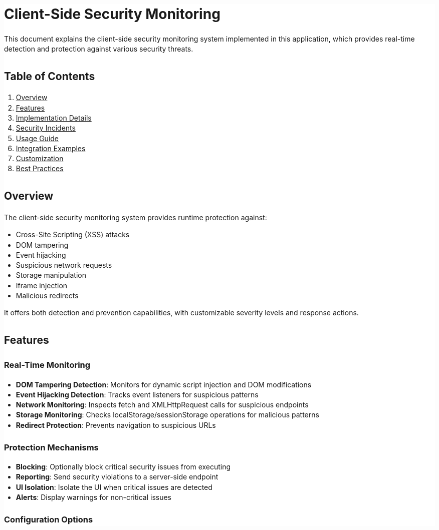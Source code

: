 # Client-Side Security Monitoring

This document explains the client-side security monitoring system implemented in this application, which provides real-time detection and protection against various security threats.

## Table of Contents

1. [Overview](#overview)
2. [Features](#features)
3. [Implementation Details](#implementation-details)
4. [Security Incidents](#security-incidents)
5. [Usage Guide](#usage-guide)
6. [Integration Examples](#integration-examples)
7. [Customization](#customization)
8. [Best Practices](#best-practices)

## Overview

The client-side security monitoring system provides runtime protection against:

- Cross-Site Scripting (XSS) attacks
- DOM tampering
- Event hijacking
- Suspicious network requests
- Storage manipulation
- Iframe injection
- Malicious redirects

It offers both detection and prevention capabilities, with customizable severity levels and response actions.

## Features

### Real-Time Monitoring

- **DOM Tampering Detection**: Monitors for dynamic script injection and DOM modifications
- **Event Hijacking Detection**: Tracks event listeners for suspicious patterns
- **Network Monitoring**: Inspects fetch and XMLHttpRequest calls for suspicious endpoints
- **Storage Monitoring**: Checks localStorage/sessionStorage operations for malicious patterns
- **Redirect Protection**: Prevents navigation to suspicious URLs

### Protection Mechanisms

- **Blocking**: Optionally block critical security issues from executing
- **Reporting**: Send security violations to a server-side endpoint
- **UI Isolation**: Isolate the UI when critical issues are detected
- **Alerts**: Display warnings for non-critical issues

### Configuration Options
